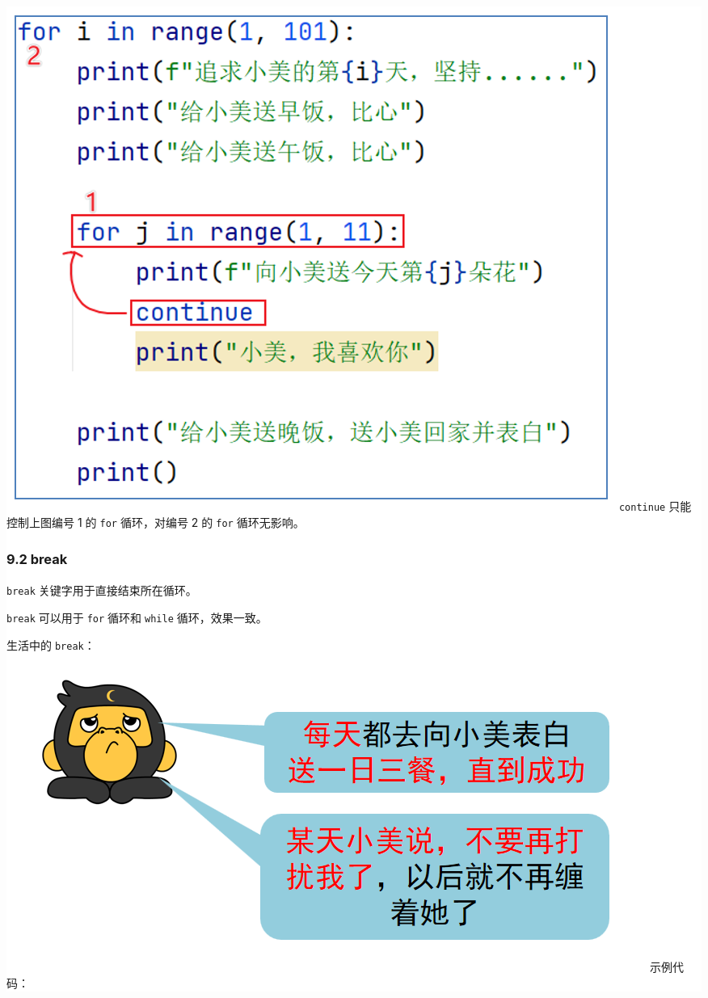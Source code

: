 ![](./images/20250925100947.png)
`continue` 只能控制上图编号 1 的 `for` 循环，对编号 2 的 `for` 循环无影响。

### 9.2 break

`break` 关键字用于直接结束所在循环。

`break` 可以用于 `for` 循环和 `while` 循环，效果一致。

生活中的 `break`：
![](./images/20250925101235.png)
示例代码：
```python
```